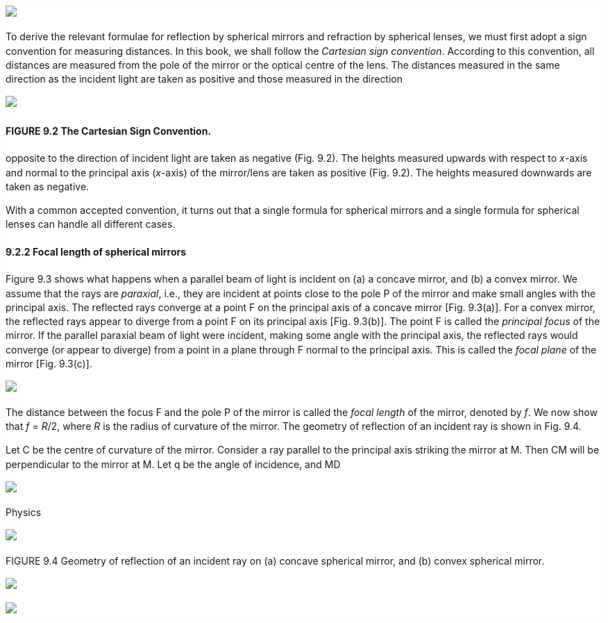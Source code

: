 ![](_page_1_Figure_9.jpeg)

To derive the relevant formulae for reflection by spherical mirrors and refraction by spherical lenses, we must first adopt a sign convention for measuring distances. In this book, we shall follow the *Cartesian sign convention*. According to this convention, all distances are measured from the pole of the mirror or the optical centre of the lens. The distances measured in the same direction as the incident light are taken as positive and those measured in the direction

![](_page_1_Figure_11.jpeg)

#### FIGURE 9.2 The Cartesian Sign Convention.

opposite to the direction of incident light are taken as negative (Fig. 9.2). The heights measured upwards with respect to *x*-axis and normal to the principal axis (*x*-axis) of the mirror/lens are taken as positive (Fig. 9.2). The heights measured downwards are taken as negative.

With a common accepted convention, it turns out that a single formula for spherical mirrors and a single formula for spherical lenses can handle all different cases.

#### 9.2.2 Focal length of spherical mirrors

Figure 9.3 shows what happens when a parallel beam of light is incident on (a) a concave mirror, and (b) a convex mirror. We assume that the rays are *paraxial*, i.e., they are incident at points close to the pole P of the mirror and make small angles with the principal axis. The reflected rays converge at a point F on the principal axis of a concave mirror [Fig. 9.3(a)]. For a convex mirror, the reflected rays appear to diverge from a point F on its principal axis [Fig. 9.3(b)]. The point F is called the *principal focus* of the mirror. If the parallel paraxial beam of light were incident, making some angle with the principal axis, the reflected rays would converge (or appear to diverge) from a point in a plane through F normal to the principal axis. This is called the *focal plane* of the mirror [Fig. 9.3(c)].

![](_page_2_Figure_5.jpeg)

The distance between the focus F and the pole P of the mirror is called the *focal length* of the mirror, denoted by *f*. We now show that *f* = *R*/2, where *R* is the radius of curvature of the mirror. The geometry of reflection of an incident ray is shown in Fig. 9.4.

Let C be the centre of curvature of the mirror. Consider a ray parallel to the principal axis striking the mirror at M. Then CM will be perpendicular to the mirror at M. Let q be the angle of incidence, and MD

![](_page_3_Figure_0.jpeg)

Physics

![](_page_3_Figure_1.jpeg)

FIGURE 9.4 Geometry of reflection of an incident ray on (a) concave spherical mirror, and (b) convex spherical mirror.

![](_page_3_Figure_3.jpeg)

![](_page_3_Figure_4.jpeg)
